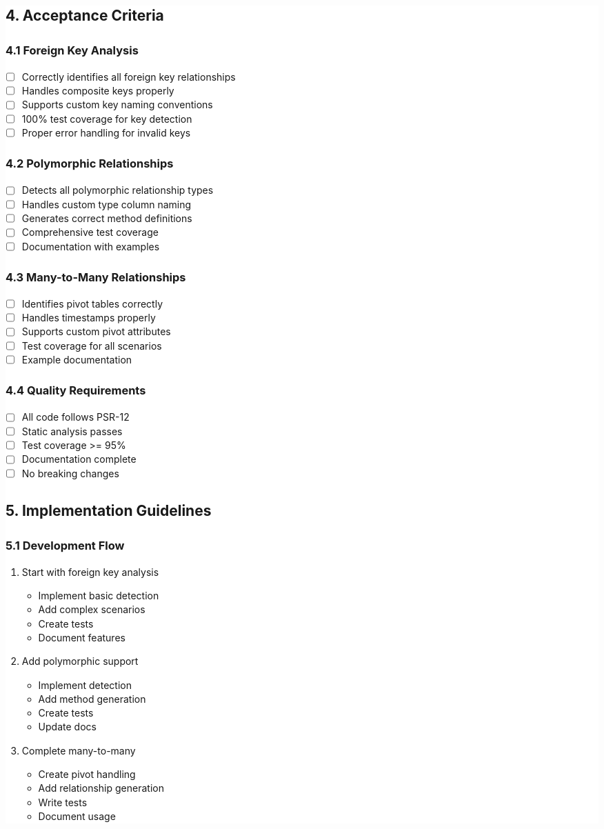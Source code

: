 ## 4. Acceptance Criteria

### 4.1 Foreign Key Analysis

- [ ] Correctly identifies all foreign key relationships
- [ ] Handles composite keys properly
- [ ] Supports custom key naming conventions
- [ ] 100% test coverage for key detection
- [ ] Proper error handling for invalid keys

### 4.2 Polymorphic Relationships

- [ ] Detects all polymorphic relationship types
- [ ] Handles custom type column naming
- [ ] Generates correct method definitions
- [ ] Comprehensive test coverage
- [ ] Documentation with examples

### 4.3 Many-to-Many Relationships

- [ ] Identifies pivot tables correctly
- [ ] Handles timestamps properly
- [ ] Supports custom pivot attributes
- [ ] Test coverage for all scenarios
- [ ] Example documentation

### 4.4 Quality Requirements

- [ ] All code follows PSR-12
- [ ] Static analysis passes
- [ ] Test coverage >= 95%
- [ ] Documentation complete
- [ ] No breaking changes

## 5. Implementation Guidelines

### 5.1 Development Flow

1. Start with foreign key analysis
   - Implement basic detection
   - Add complex scenarios
   - Create tests
   - Document features

2. Add polymorphic support
   - Implement detection
   - Add method generation
   - Create tests
   - Update docs

3. Complete many-to-many
   - Create pivot handling
   - Add relationship generation
   - Write tests
   - Document usage
